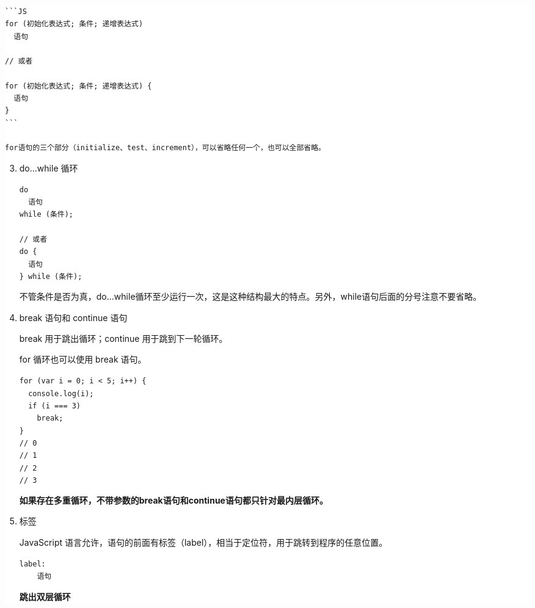 	```JS
	for (初始化表达式; 条件; 递增表达式)
	  语句

	// 或者

	for (初始化表达式; 条件; 递增表达式) {
	  语句
	}
	```
	
	for语句的三个部分（initialize、test、increment），可以省略任何一个，也可以全部省略。
	
3. do...while 循环

	```JS
	do
	  语句
	while (条件);

	// 或者
	do {
	  语句
	} while (条件);
	```
	
	不管条件是否为真，do...while循环至少运行一次，这是这种结构最大的特点。另外，while语句后面的分号注意不要省略。
	
4. 	break 语句和 continue 语句
	
	break 用于跳出循环；continue 用于跳到下一轮循环。
	
	for 循环也可以使用 break 语句。
	
	```JS
	for (var i = 0; i < 5; i++) {
	  console.log(i);
	  if (i === 3)
		break;
	}
	// 0
	// 1
	// 2
	// 3
	```
	**如果存在多重循环，不带参数的break语句和continue语句都只针对最内层循环。**
	
5. 标签

	JavaScript 语言允许，语句的前面有标签（label），相当于定位符，用于跳转到程序的任意位置。
	
	```JS
	label:
		语句
	```
	
	**跳出双层循环**
	